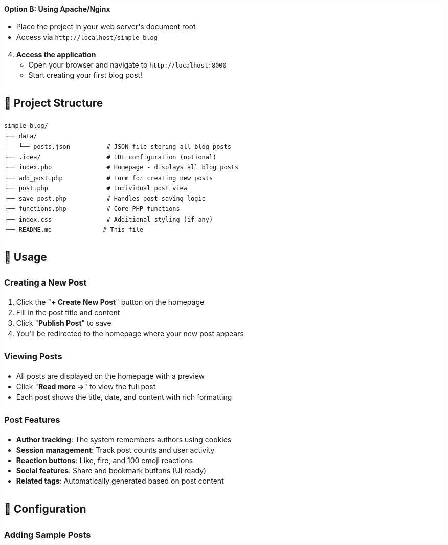    **Option B: Using Apache/Nginx**
   - Place the project in your web server's document root
   - Access via `http://localhost/simple_blog`

4. **Access the application**
   - Open your browser and navigate to `http://localhost:8000`
   - Start creating your first blog post!

## 📁 Project Structure

```
simple_blog/
├── data/
│   └── posts.json          # JSON file storing all blog posts
├── .idea/                  # IDE configuration (optional)
├── index.php               # Homepage - displays all blog posts
├── add_post.php            # Form for creating new posts
├── post.php                # Individual post view
├── save_post.php           # Handles post saving logic
├── functions.php           # Core PHP functions
├── index.css               # Additional styling (if any)
└── README.md              # This file
```

## 🎯 Usage

### Creating a New Post

1. Click the "**+ Create New Post**" button on the homepage
2. Fill in the post title and content
3. Click "**Publish Post**" to save
4. You'll be redirected to the homepage where your new post appears

### Viewing Posts

- All posts are displayed on the homepage with a preview
- Click "**Read more →**" to view the full post
- Each post shows the title, date, and content with rich formatting

### Post Features

- **Author tracking**: The system remembers authors using cookies
- **Session management**: Track post counts and user activity
- **Reaction buttons**: Like, fire, and 100 emoji reactions
- **Social features**: Share and bookmark buttons (UI ready)
- **Related tags**: Automatically generated based on post content

## 🔧 Configuration

### Adding Sample Posts
